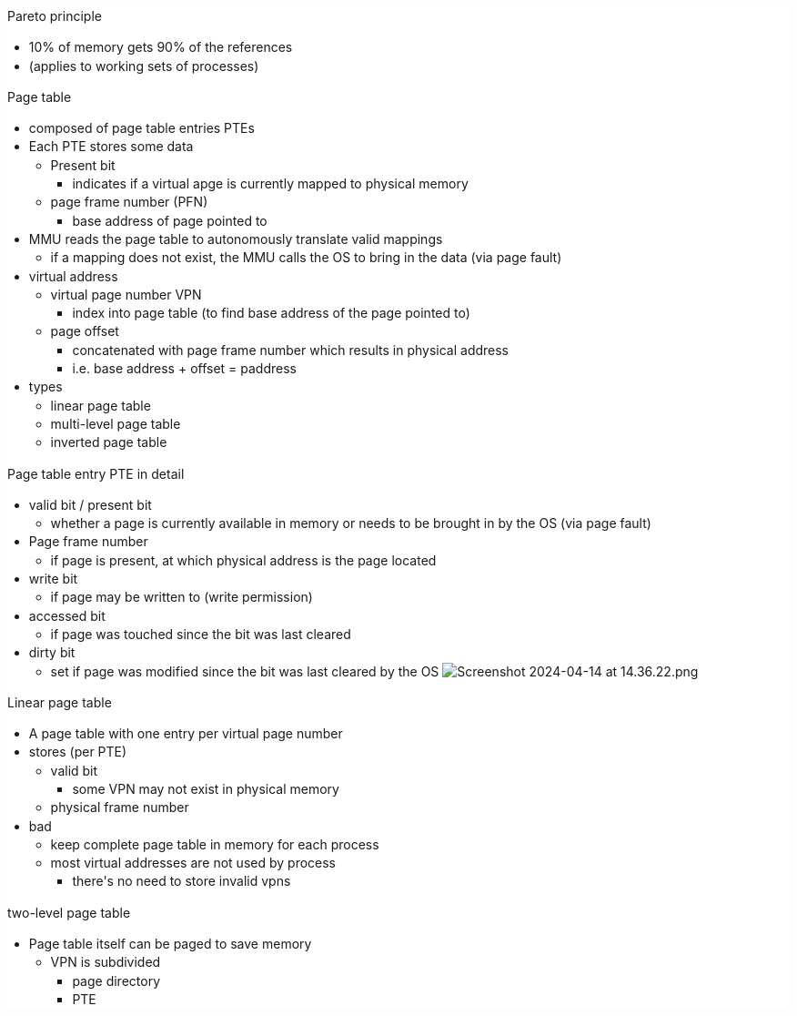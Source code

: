 


Pareto principle
- 10% of memory gets 90% of the references
- (applies to working sets of processes)

Page table
- composed of page table entries PTEs
- Each PTE stores some data
	- Present bit
		- indicates if a virtual apge is currently mapped to physical memory
	- page frame number (PFN)
		- base address of page pointed to
- MMU reads the page table to autonomously translate valid mappings
	- if a mapping does not exist, the MMU calls the OS to bring in the data (via page fault)
- virtual address
	- virtual page number VPN
		- index into page table (to find base address of the page pointed to)
	- page offset
		- concatenated with page frame number which results in physical address
		- i.e. base address + offset = paddress
- types
	- linear page table
	- multi-level page table
	- inverted page table

Page table entry PTE in detail
- valid bit / present bit
	- whether a page is currently available in memory or needs to be brought in by the OS (via page fault)
- Page frame number
	- if page is present, at which physical address is the page located
- write bit
	- if page may be written to (write permission)
- accessed bit
	- if page was touched since the bit was last cleared
- dirty bit
	- set if page was modified since the bit was last cleared by the OS
![Screenshot 2024-04-14 at 14.36.22.png](../images/Screenshot%202024-04-14%20at%2014.36.22.png)

Linear page table
- A page table with one entry per virtual page number
- stores (per PTE)
	- valid bit
		- some VPN may not exist in physical memory
	- physical frame number
- bad
	- keep complete page table in memory for each process
	- most virtual addresses are not used by process
		- there's no need to store invalid vpns

two-level page table
- Page table itself can be paged to save memory
	- VPN is subdivided
		- page directory
		- PTE
